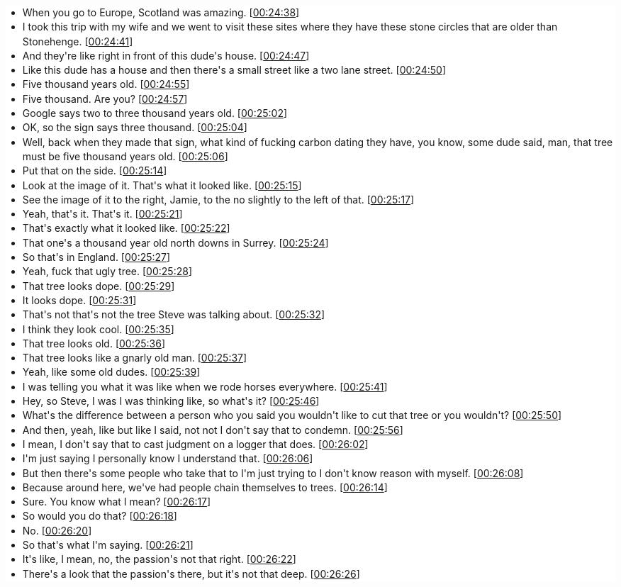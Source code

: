 *  When you go to Europe, Scotland was amazing. [[00:24:38](https://www.youtube.com/watch?v=Sunle1RDy5g&t=1478.0s)]
*  I took this trip with my wife and we went to visit these sites where they have these stone circles that are older than Stonehenge. [[00:24:41](https://www.youtube.com/watch?v=Sunle1RDy5g&t=1481.0s)]
*  And they're like right in front of this dude's house. [[00:24:47](https://www.youtube.com/watch?v=Sunle1RDy5g&t=1487.0s)]
*  Like this dude has a house and then there's a small street like a two lane street. [[00:24:50](https://www.youtube.com/watch?v=Sunle1RDy5g&t=1490.0s)]
*  Five thousand years old. [[00:24:55](https://www.youtube.com/watch?v=Sunle1RDy5g&t=1495.0s)]
*  Five thousand. Are you? [[00:24:57](https://www.youtube.com/watch?v=Sunle1RDy5g&t=1497.0s)]
*  Google says two to three thousand years old. [[00:25:02](https://www.youtube.com/watch?v=Sunle1RDy5g&t=1502.0s)]
*  OK, so the sign says three thousand. [[00:25:04](https://www.youtube.com/watch?v=Sunle1RDy5g&t=1504.0s)]
*  Well, back when they made that sign, what kind of fucking carbon dating they have, you know, some dude said, man, that tree must be five thousand years old. [[00:25:06](https://www.youtube.com/watch?v=Sunle1RDy5g&t=1506.0s)]
*  Put that on the side. [[00:25:14](https://www.youtube.com/watch?v=Sunle1RDy5g&t=1514.0s)]
*  Look at the image of it. That's what it looked like. [[00:25:15](https://www.youtube.com/watch?v=Sunle1RDy5g&t=1515.0s)]
*  See the image of it to the right, Jamie, to the no slightly to the left of that. [[00:25:17](https://www.youtube.com/watch?v=Sunle1RDy5g&t=1517.0s)]
*  Yeah, that's it. That's it. [[00:25:21](https://www.youtube.com/watch?v=Sunle1RDy5g&t=1521.0s)]
*  That's exactly what it looked like. [[00:25:22](https://www.youtube.com/watch?v=Sunle1RDy5g&t=1522.0s)]
*  That one's a thousand year old north downs in Surrey. [[00:25:24](https://www.youtube.com/watch?v=Sunle1RDy5g&t=1524.0s)]
*  So that's in England. [[00:25:27](https://www.youtube.com/watch?v=Sunle1RDy5g&t=1527.0s)]
*  Yeah, fuck that ugly tree. [[00:25:28](https://www.youtube.com/watch?v=Sunle1RDy5g&t=1528.0s)]
*  That tree looks dope. [[00:25:29](https://www.youtube.com/watch?v=Sunle1RDy5g&t=1529.0s)]
*  It looks dope. [[00:25:31](https://www.youtube.com/watch?v=Sunle1RDy5g&t=1531.0s)]
*  That's not that's not the tree Steve was talking about. [[00:25:32](https://www.youtube.com/watch?v=Sunle1RDy5g&t=1532.0s)]
*  I think they look cool. [[00:25:35](https://www.youtube.com/watch?v=Sunle1RDy5g&t=1535.0s)]
*  That tree looks old. [[00:25:36](https://www.youtube.com/watch?v=Sunle1RDy5g&t=1536.0s)]
*  That tree looks like a gnarly old man. [[00:25:37](https://www.youtube.com/watch?v=Sunle1RDy5g&t=1537.0s)]
*  Yeah, like some old dudes. [[00:25:39](https://www.youtube.com/watch?v=Sunle1RDy5g&t=1539.0s)]
*  I was telling you what it was like when we rode horses everywhere. [[00:25:41](https://www.youtube.com/watch?v=Sunle1RDy5g&t=1541.0s)]
*  Hey, so Steve, I was I was thinking like, so what's it? [[00:25:46](https://www.youtube.com/watch?v=Sunle1RDy5g&t=1546.0s)]
*  What's the difference between a person who you said you wouldn't like to cut that tree or you wouldn't? [[00:25:50](https://www.youtube.com/watch?v=Sunle1RDy5g&t=1550.0s)]
*  And then, yeah, like but like I said, not not I don't say that to condemn. [[00:25:56](https://www.youtube.com/watch?v=Sunle1RDy5g&t=1556.0s)]
*  I mean, I don't say that to cast judgment on a logger that does. [[00:26:02](https://www.youtube.com/watch?v=Sunle1RDy5g&t=1562.0s)]
*  I'm just saying I personally know I understand that. [[00:26:06](https://www.youtube.com/watch?v=Sunle1RDy5g&t=1566.0s)]
*  But then there's some people who take that to I'm just trying to I don't know reason with myself. [[00:26:08](https://www.youtube.com/watch?v=Sunle1RDy5g&t=1568.0s)]
*  Because around here, we've had people chain themselves to trees. [[00:26:14](https://www.youtube.com/watch?v=Sunle1RDy5g&t=1574.0s)]
*  Sure. You know what I mean? [[00:26:17](https://www.youtube.com/watch?v=Sunle1RDy5g&t=1577.0s)]
*  So would you do that? [[00:26:18](https://www.youtube.com/watch?v=Sunle1RDy5g&t=1578.0s)]
*  No. [[00:26:20](https://www.youtube.com/watch?v=Sunle1RDy5g&t=1580.0s)]
*  So that's what I'm saying. [[00:26:21](https://www.youtube.com/watch?v=Sunle1RDy5g&t=1581.0s)]
*  It's like, I mean, no, the passion's not that right. [[00:26:22](https://www.youtube.com/watch?v=Sunle1RDy5g&t=1582.0s)]
*  There's a look that the passion's there, but it's not that deep. [[00:26:26](https://www.youtube.com/watch?v=Sunle1RDy5g&t=1586.0s)]